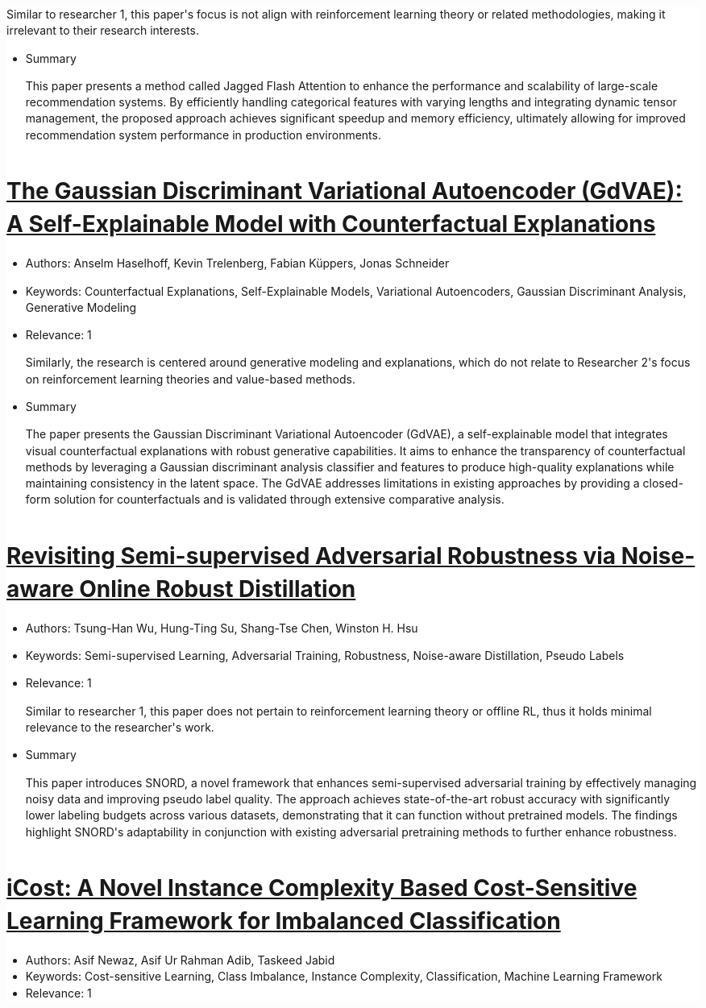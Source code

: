   Similar to researcher 1, this paper's focus is not align with reinforcement learning theory or related methodologies, making it irrelevant to their research interests.
- Summary

  This paper presents a method called Jagged Flash Attention to enhance the performance and scalability of large-scale recommendation systems. By efficiently handling categorical features with varying lengths and integrating dynamic tensor management, the proposed approach achieves significant speedup and memory efficiency, ultimately allowing for improved recommendation system performance in production environments.
# [The Gaussian Discriminant Variational Autoencoder (GdVAE): A   Self-Explainable Model with Counterfactual Explanations](http://arxiv.org/abs/2409.12952v1)
- Authors: Anselm Haselhoff, Kevin Trelenberg, Fabian Küppers, Jonas Schneider
- Keywords: Counterfactual Explanations, Self-Explainable Models, Variational Autoencoders, Gaussian Discriminant Analysis, Generative Modeling
- Relevance: 1

  Similarly, the research is centered around generative modeling and explanations, which do not relate to Researcher 2's focus on reinforcement learning theories and value-based methods.  
- Summary

  The paper presents the Gaussian Discriminant Variational Autoencoder (GdVAE), a self-explainable model that integrates visual counterfactual explanations with robust generative capabilities. It aims to enhance the transparency of counterfactual methods by leveraging a Gaussian discriminant analysis classifier and features to produce high-quality explanations while maintaining consistency in the latent space. The GdVAE addresses limitations in existing approaches by providing a closed-form solution for counterfactuals and is validated through extensive comparative analysis.  
# [Revisiting Semi-supervised Adversarial Robustness via Noise-aware Online   Robust Distillation](http://arxiv.org/abs/2409.12946v1)
- Authors: Tsung-Han Wu, Hung-Ting Su, Shang-Tse Chen, Winston H. Hsu
- Keywords: Semi-supervised Learning, Adversarial Training, Robustness, Noise-aware Distillation, Pseudo Labels
- Relevance: 1

  Similar to researcher 1, this paper does not pertain to reinforcement learning theory or offline RL, thus it holds minimal relevance to the researcher's work.
- Summary

  This paper introduces SNORD, a novel framework that enhances semi-supervised adversarial training by effectively managing noisy data and improving pseudo label quality. The approach achieves state-of-the-art robust accuracy with significantly lower labeling budgets across various datasets, demonstrating that it can function without pretrained models. The findings highlight SNORD's adaptability in conjunction with existing adversarial pretraining methods to further enhance robustness.
# [iCost: A Novel Instance Complexity Based Cost-Sensitive Learning   Framework for Imbalanced Classification](http://arxiv.org/abs/2409.13007v1)
- Authors: Asif Newaz, Asif Ur Rahman Adib, Taskeed Jabid
- Keywords: Cost-sensitive Learning, Class Imbalance, Instance Complexity, Classification, Machine Learning Framework
- Relevance: 1
